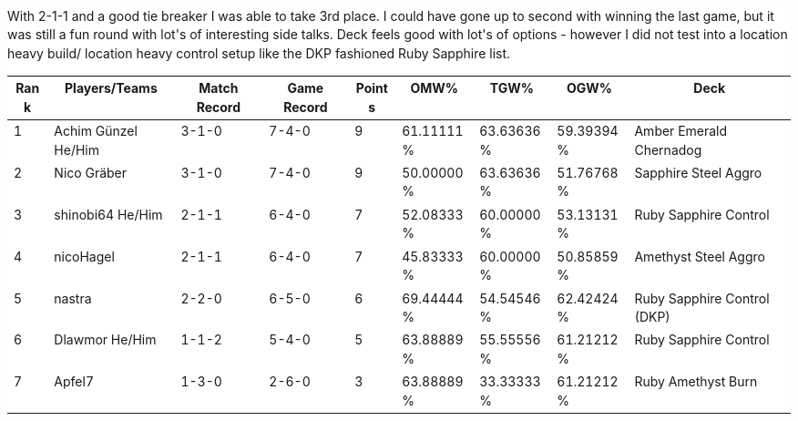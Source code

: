 With 2-1-1 and a good tie breaker I was able to take 3rd place. I could have gone up to second with winning the last game, but it was still a fun round with lot's of interesting side talks. Deck feels good with lot's of options - however I did not test into a location heavy build/ location heavy control setup like the DKP fashioned Ruby Sapphire list.

| Rank | Players/Teams       | Match Record | Game Record | Points | OMW%      | TGW%      | OGW%      | Deck                        |
| ---- | ------------------- | ------------ | ----------- | ------ | --------- | --------- | --------- | --------------------------- |
| 1    | Achim Günzel He/Him | 3-1-0        | 7-4-0       | 9      | 61.11111% | 63.63636% | 59.39394% | Amber Emerald Chernadog     |
| 2    | Nico Gräber         | 3-1-0        | 7-4-0       | 9      | 50.00000% | 63.63636% | 51.76768% | Sapphire Steel Aggro        |
| 3    | shinobi64 He/Him    | 2-1-1        | 6-4-0       | 7      | 52.08333% | 60.00000% | 53.13131% | Ruby Sapphire Control       |
| 4    | nicoHagel           | 2-1-1        | 6-4-0       | 7      | 45.83333% | 60.00000% | 50.85859% | Amethyst Steel Aggro        |
| 5    | nastra              | 2-2-0        | 6-5-0       | 6      | 69.44444% | 54.54546% | 62.42424% | Ruby Sapphire Control (DKP) |
| 6    | Dlawmor He/Him      | 1-1-2        | 5-4-0       | 5      | 63.88889% | 55.55556% | 61.21212% | Ruby Sapphire Control       |
| 7    | Apfel7              | 1-3-0        | 2-6-0       | 3      | 63.88889% | 33.33333% | 61.21212% | Ruby Amethyst Burn          |
